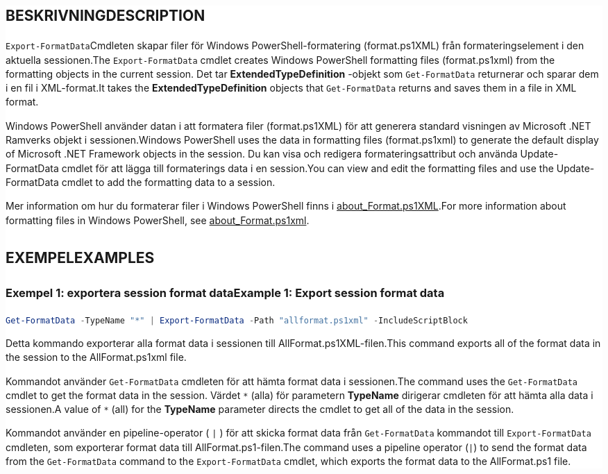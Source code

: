 ## <span data-ttu-id="0ea40-109">BESKRIVNING</span><span class="sxs-lookup"><span data-stu-id="0ea40-109">DESCRIPTION</span></span>

<span data-ttu-id="0ea40-110">`Export-FormatData`Cmdleten skapar filer för Windows PowerShell-formatering (format.ps1XML) från formateringselement i den aktuella sessionen.</span><span class="sxs-lookup"><span data-stu-id="0ea40-110">The `Export-FormatData` cmdlet creates Windows PowerShell formatting files (format.ps1xml) from the formatting objects in the current session.</span></span> <span data-ttu-id="0ea40-111">Det tar **ExtendedTypeDefinition** -objekt som `Get-FormatData` returnerar och sparar dem i en fil i XML-format.</span><span class="sxs-lookup"><span data-stu-id="0ea40-111">It takes the **ExtendedTypeDefinition** objects that `Get-FormatData` returns and saves them in a file in XML format.</span></span>

<span data-ttu-id="0ea40-112">Windows PowerShell använder datan i att formatera filer (format.ps1XML) för att generera standard visningen av Microsoft .NET Ramverks objekt i sessionen.</span><span class="sxs-lookup"><span data-stu-id="0ea40-112">Windows PowerShell uses the data in formatting files (format.ps1xml) to generate the default display of Microsoft .NET Framework objects in the session.</span></span> <span data-ttu-id="0ea40-113">Du kan visa och redigera formateringsattribut och använda Update-FormatData cmdlet för att lägga till formaterings data i en session.</span><span class="sxs-lookup"><span data-stu-id="0ea40-113">You can view and edit the formatting files and use the Update-FormatData cmdlet to add the formatting data to a session.</span></span>

<span data-ttu-id="0ea40-114">Mer information om hur du formaterar filer i Windows PowerShell finns i [about_Format.ps1XML](../Microsoft.PowerShell.Core/About/about_Format.ps1xml.md).</span><span class="sxs-lookup"><span data-stu-id="0ea40-114">For more information about formatting files in Windows PowerShell, see [about_Format.ps1xml](../Microsoft.PowerShell.Core/About/about_Format.ps1xml.md).</span></span>

## <span data-ttu-id="0ea40-115">EXEMPEL</span><span class="sxs-lookup"><span data-stu-id="0ea40-115">EXAMPLES</span></span>

### <span data-ttu-id="0ea40-116">Exempel 1: exportera session format data</span><span class="sxs-lookup"><span data-stu-id="0ea40-116">Example 1: Export session format data</span></span>

```powershell
Get-FormatData -TypeName "*" | Export-FormatData -Path "allformat.ps1xml" -IncludeScriptBlock
```

<span data-ttu-id="0ea40-117">Detta kommando exporterar alla format data i sessionen till AllFormat.ps1XML-filen.</span><span class="sxs-lookup"><span data-stu-id="0ea40-117">This command exports all of the format data in the session to the AllFormat.ps1xml file.</span></span>

<span data-ttu-id="0ea40-118">Kommandot använder `Get-FormatData` cmdleten för att hämta format data i sessionen.</span><span class="sxs-lookup"><span data-stu-id="0ea40-118">The command uses the `Get-FormatData` cmdlet to get the format data in the session.</span></span> <span data-ttu-id="0ea40-119">Värdet `*` (alla) för parametern **TypeName** dirigerar cmdleten för att hämta alla data i sessionen.</span><span class="sxs-lookup"><span data-stu-id="0ea40-119">A value of `*` (all) for the **TypeName** parameter directs the cmdlet to get all of the data in the session.</span></span>

<span data-ttu-id="0ea40-120">Kommandot använder en pipeline-operator ( `|` ) för att skicka format data från `Get-FormatData` kommandot till `Export-FormatData` cmdleten, som exporterar format data till AllFormat.ps1-filen.</span><span class="sxs-lookup"><span data-stu-id="0ea40-120">The command uses a pipeline operator (`|`) to send the format data from the `Get-FormatData` command to the `Export-FormatData` cmdlet, which exports the format data to the AllFormat.ps1 file.</span></span>
